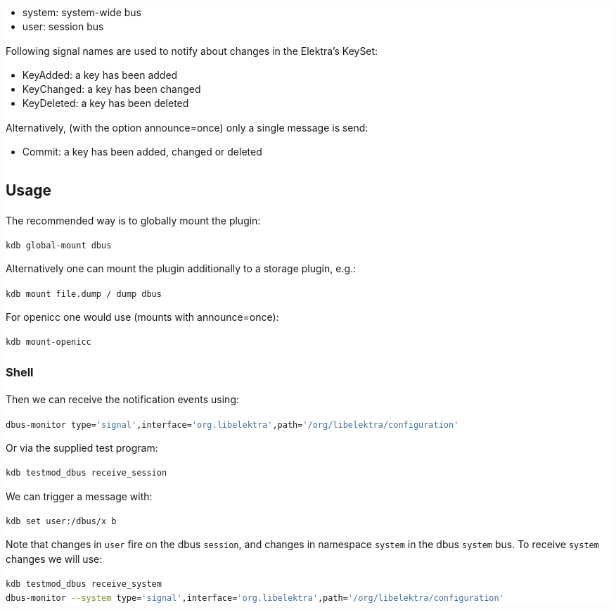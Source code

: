 - system: system-wide bus
- user: session bus

Following signal names are used to notify about changes in the Elektra’s KeySet:

- KeyAdded: a key has been added
- KeyChanged: a key has been changed
- KeyDeleted: a key has been deleted

Alternatively, (with the option announce=once) only a single message is send:

- Commit: a key has been added, changed or deleted

## Usage



The recommended way is to globally mount the plugin:

```sh
kdb global-mount dbus
```

Alternatively one can mount the plugin additionally to a storage plugin, e.g.:

```sh
kdb mount file.dump / dump dbus
```

For openicc one would use (mounts with announce=once):

```sh
kdb mount-openicc
```

### Shell

Then we can receive the notification events using:

```sh
dbus-monitor type='signal',interface='org.libelektra',path='/org/libelektra/configuration'
```

Or via the supplied test program:

```sh
kdb testmod_dbus receive_session
```

We can trigger a message with:

```sh
kdb set user:/dbus/x b
```

Note that changes in `user` fire on the dbus `session`,
and changes in namespace `system` in the dbus `system` bus.
To receive `system` changes we will use:

```sh
kdb testmod_dbus receive_system
dbus-monitor --system type='signal',interface='org.libelektra',path='/org/libelektra/configuration'
```

